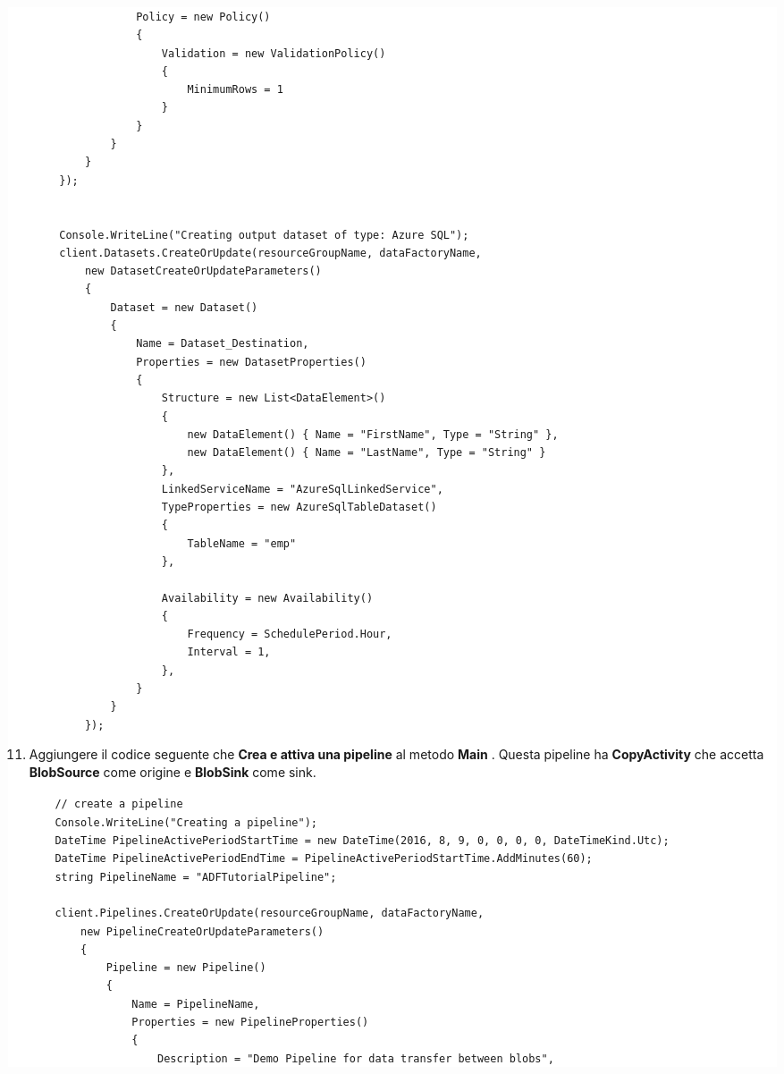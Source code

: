                         Policy = new Policy()
                        {
                            Validation = new ValidationPolicy()
                            {
                                MinimumRows = 1
                            }
                        }
                    }
                }
            });


            Console.WriteLine("Creating output dataset of type: Azure SQL");
            client.Datasets.CreateOrUpdate(resourceGroupName, dataFactoryName,
                new DatasetCreateOrUpdateParameters()
                {
                    Dataset = new Dataset()
                    {
                        Name = Dataset_Destination,
                        Properties = new DatasetProperties()
                        {
                            Structure = new List<DataElement>()
                            {
                                new DataElement() { Name = "FirstName", Type = "String" },
                                new DataElement() { Name = "LastName", Type = "String" }
                            },
                            LinkedServiceName = "AzureSqlLinkedService",
                            TypeProperties = new AzureSqlTableDataset()
                            {
                                TableName = "emp"
                            },

                            Availability = new Availability()
                            {
                                Frequency = SchedulePeriod.Hour,
                                Interval = 1,
                            },
                        }
                    }
                });

11. Aggiungere il codice seguente che **Crea e attiva una pipeline** al metodo **Main** . Questa pipeline ha **CopyActivity** che accetta **BlobSource** come origine e **BlobSink** come sink.

            // create a pipeline
            Console.WriteLine("Creating a pipeline");
            DateTime PipelineActivePeriodStartTime = new DateTime(2016, 8, 9, 0, 0, 0, 0, DateTimeKind.Utc);
            DateTime PipelineActivePeriodEndTime = PipelineActivePeriodStartTime.AddMinutes(60);
            string PipelineName = "ADFTutorialPipeline";

            client.Pipelines.CreateOrUpdate(resourceGroupName, dataFactoryName,
                new PipelineCreateOrUpdateParameters()
                {
                    Pipeline = new Pipeline()
                    {
                        Name = PipelineName,
                        Properties = new PipelineProperties()
                        {
                            Description = "Demo Pipeline for data transfer between blobs",
